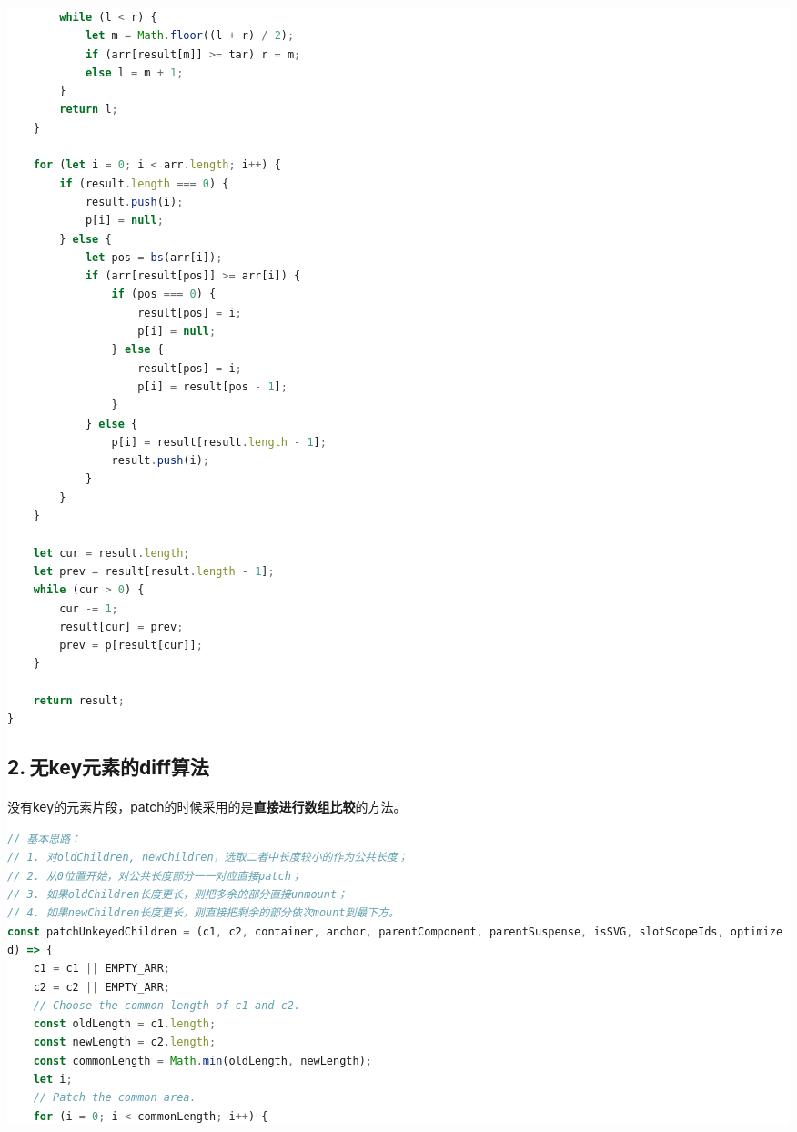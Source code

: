 ```js
        while (l < r) {
            let m = Math.floor((l + r) / 2);
            if (arr[result[m]] >= tar) r = m;
            else l = m + 1;
        }
        return l;
    }

    for (let i = 0; i < arr.length; i++) {
        if (result.length === 0) {
            result.push(i);
            p[i] = null;
        } else {
            let pos = bs(arr[i]);
            if (arr[result[pos]] >= arr[i]) {
                if (pos === 0) {
                    result[pos] = i;
                    p[i] = null;
                } else {
                    result[pos] = i;
                    p[i] = result[pos - 1];
                }
            } else {
                p[i] = result[result.length - 1];
                result.push(i);
            }
        }
    }

    let cur = result.length;
    let prev = result[result.length - 1];
    while (cur > 0) {
        cur -= 1;
        result[cur] = prev;
        prev = p[result[cur]];
    }

    return result;
}

```

## 2. 无key元素的diff算法

没有key的元素片段，patch的时候采用的是**直接进行数组比较**的方法。

```js
// 基本思路：
// 1. 对oldChildren, newChildren，选取二者中长度较小的作为公共长度；
// 2. 从0位置开始，对公共长度部分一一对应直接patch；
// 3. 如果oldChildren长度更长，则把多余的部分直接unmount；
// 4. 如果newChildren长度更长，则直接把剩余的部分依次mount到最下方。
const patchUnkeyedChildren = (c1, c2, container, anchor, parentComponent, parentSuspense, isSVG, slotScopeIds, optimized) => {
    c1 = c1 || EMPTY_ARR;
    c2 = c2 || EMPTY_ARR;
    // Choose the common length of c1 and c2.
    const oldLength = c1.length;
    const newLength = c2.length;
    const commonLength = Math.min(oldLength, newLength);
    let i;
    // Patch the common area.
    for (i = 0; i < commonLength; i++) {
```